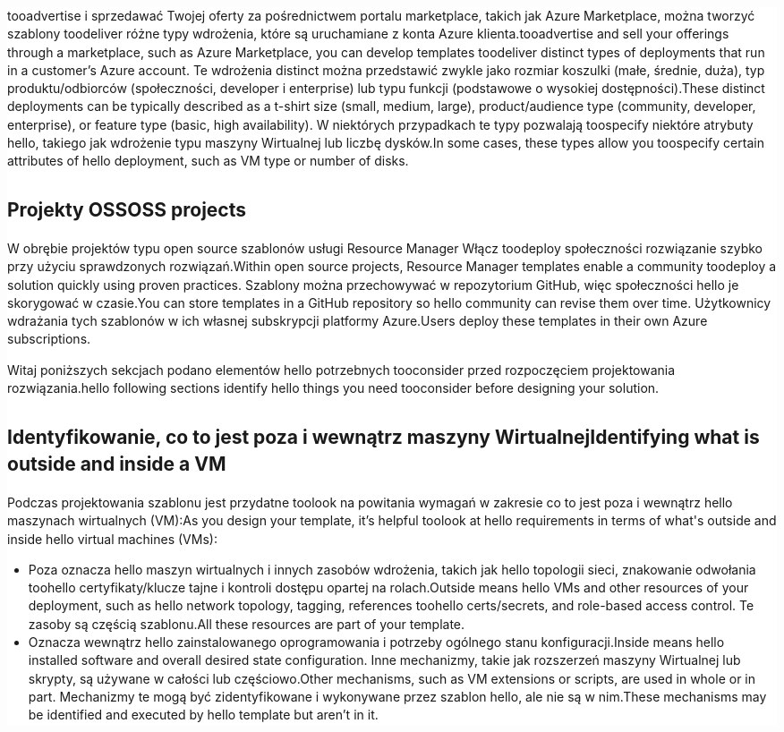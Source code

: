 <span data-ttu-id="c0292-164">tooadvertise i sprzedawać Twojej oferty za pośrednictwem portalu marketplace, takich jak Azure Marketplace, można tworzyć szablony toodeliver różne typy wdrożenia, które są uruchamiane z konta Azure klienta.</span><span class="sxs-lookup"><span data-stu-id="c0292-164">tooadvertise and sell your offerings through a marketplace, such as Azure Marketplace, you can develop templates toodeliver distinct types of deployments that run in a customer’s Azure account.</span></span> <span data-ttu-id="c0292-165">Te wdrożenia distinct można przedstawić zwykle jako rozmiar koszulki (małe, średnie, duża), typ produktu/odbiorców (społeczności, developer i enterprise) lub typu funkcji (podstawowe o wysokiej dostępności).</span><span class="sxs-lookup"><span data-stu-id="c0292-165">These distinct deployments can be typically described as a t-shirt size (small, medium, large), product/audience type (community, developer, enterprise), or feature type (basic, high availability).</span></span>  <span data-ttu-id="c0292-166">W niektórych przypadkach te typy pozwalają toospecify niektóre atrybuty hello, takiego jak wdrożenie typu maszyny Wirtualnej lub liczbę dysków.</span><span class="sxs-lookup"><span data-stu-id="c0292-166">In some cases, these types allow you toospecify certain attributes of hello deployment, such as VM type or number of disks.</span></span>

## <a name="oss-projects"></a><span data-ttu-id="c0292-167">Projekty OSS</span><span class="sxs-lookup"><span data-stu-id="c0292-167">OSS projects</span></span>
<span data-ttu-id="c0292-168">W obrębie projektów typu open source szablonów usługi Resource Manager Włącz toodeploy społeczności rozwiązanie szybko przy użyciu sprawdzonych rozwiązań.</span><span class="sxs-lookup"><span data-stu-id="c0292-168">Within open source projects, Resource Manager templates enable a community toodeploy a solution quickly using proven practices.</span></span> <span data-ttu-id="c0292-169">Szablony można przechowywać w repozytorium GitHub, więc społeczności hello je skorygować w czasie.</span><span class="sxs-lookup"><span data-stu-id="c0292-169">You can store templates in a GitHub repository so hello community can revise them over time.</span></span> <span data-ttu-id="c0292-170">Użytkownicy wdrażania tych szablonów w ich własnej subskrypcji platformy Azure.</span><span class="sxs-lookup"><span data-stu-id="c0292-170">Users deploy these templates in their own Azure subscriptions.</span></span>

<span data-ttu-id="c0292-171">Witaj poniższych sekcjach podano elementów hello potrzebnych tooconsider przed rozpoczęciem projektowania rozwiązania.</span><span class="sxs-lookup"><span data-stu-id="c0292-171">hello following sections identify hello things you need tooconsider before designing your solution.</span></span>

## <a name="identifying-what-is-outside-and-inside-a-vm"></a><span data-ttu-id="c0292-172">Identyfikowanie, co to jest poza i wewnątrz maszyny Wirtualnej</span><span class="sxs-lookup"><span data-stu-id="c0292-172">Identifying what is outside and inside a VM</span></span>
<span data-ttu-id="c0292-173">Podczas projektowania szablonu jest przydatne toolook na powitania wymagań w zakresie co to jest poza i wewnątrz hello maszynach wirtualnych (VM):</span><span class="sxs-lookup"><span data-stu-id="c0292-173">As you design your template, it’s helpful toolook at hello requirements in terms of what's outside and inside hello virtual machines (VMs):</span></span>

* <span data-ttu-id="c0292-174">Poza oznacza hello maszyn wirtualnych i innych zasobów wdrożenia, takich jak hello topologii sieci, znakowanie odwołania toohello certyfikaty/klucze tajne i kontroli dostępu opartej na rolach.</span><span class="sxs-lookup"><span data-stu-id="c0292-174">Outside means hello VMs and other resources of your deployment, such as hello network topology, tagging, references toohello certs/secrets, and role-based access control.</span></span> <span data-ttu-id="c0292-175">Te zasoby są częścią szablonu.</span><span class="sxs-lookup"><span data-stu-id="c0292-175">All these resources are part of your template.</span></span>
* <span data-ttu-id="c0292-176">Oznacza wewnątrz hello zainstalowanego oprogramowania i potrzeby ogólnego stanu konfiguracji.</span><span class="sxs-lookup"><span data-stu-id="c0292-176">Inside means hello installed software and overall desired state configuration.</span></span> <span data-ttu-id="c0292-177">Inne mechanizmy, takie jak rozszerzeń maszyny Wirtualnej lub skrypty, są używane w całości lub częściowo.</span><span class="sxs-lookup"><span data-stu-id="c0292-177">Other mechanisms, such as VM extensions or scripts, are used in whole or in part.</span></span> <span data-ttu-id="c0292-178">Mechanizmy te mogą być zidentyfikowane i wykonywane przez szablon hello, ale nie są w nim.</span><span class="sxs-lookup"><span data-stu-id="c0292-178">These mechanisms may be identified and executed by hello template but aren’t in it.</span></span>
